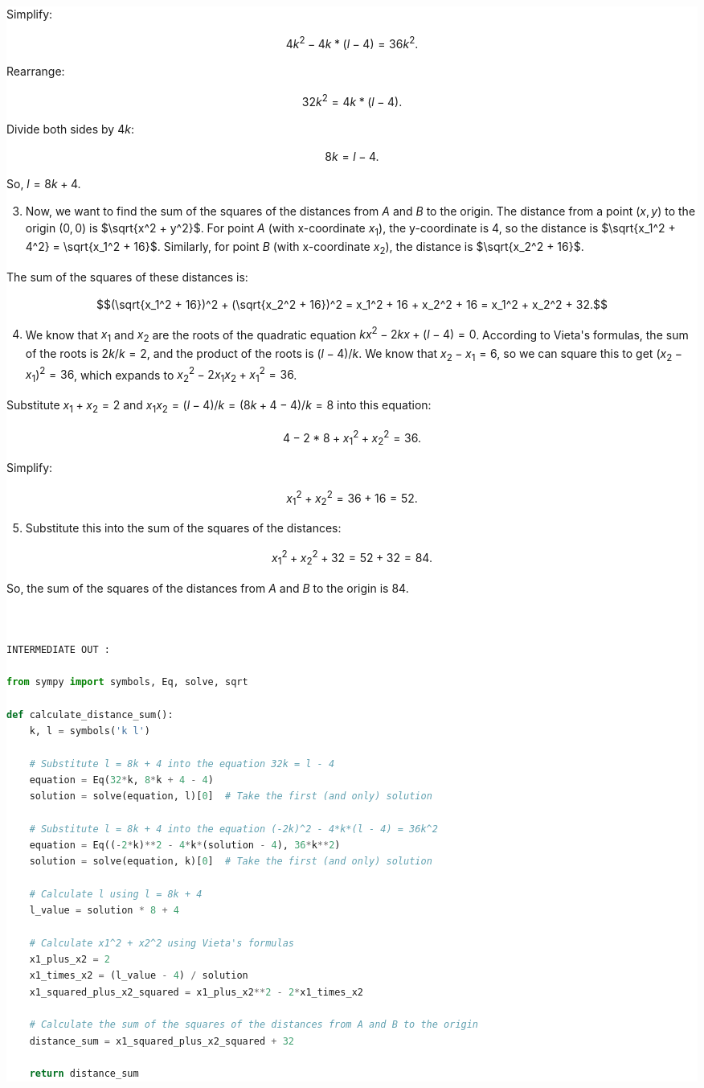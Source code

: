 Simplify:

$$4k^2 - 4k*(l - 4) = 36k^2.$$

Rearrange:

$$32k^2 = 4k*(l - 4).$$

Divide both sides by $4k$:

$$8k = l - 4.$$

So, $l = 8k + 4$.

3. Now, we want to find the sum of the squares of the distances from $A$ and $B$ to the origin. The distance from a point $(x, y)$ to the origin $(0, 0)$ is $\sqrt{x^2 + y^2}$. For point $A$ (with x-coordinate $x_1$), the y-coordinate is $4$, so the distance is $\sqrt{x_1^2 + 4^2} = \sqrt{x_1^2 + 16}$. Similarly, for point $B$ (with x-coordinate $x_2$), the distance is $\sqrt{x_2^2 + 16}$.

The sum of the squares of these distances is:

$$(\sqrt{x_1^2 + 16})^2 + (\sqrt{x_2^2 + 16})^2 = x_1^2 + 16 + x_2^2 + 16 = x_1^2 + x_2^2 + 32.$$

4. We know that $x_1$ and $x_2$ are the roots of the quadratic equation $kx^2 - 2kx + (l - 4) = 0$. According to Vieta's formulas, the sum of the roots is $2k/k = 2$, and the product of the roots is $(l - 4)/k$. We know that $x_2 - x_1 = 6$, so we can square this to get $(x_2 - x_1)^2 = 36$, which expands to $x_2^2 - 2x_1x_2 + x_1^2 = 36$. 

Substitute $x_1 + x_2 = 2$ and $x_1x_2 = (l - 4)/k = (8k + 4 - 4)/k = 8$ into this equation:

$$4 - 2*8 + x_1^2 + x_2^2 = 36.$$

Simplify:

$$x_1^2 + x_2^2 = 36 + 16 = 52.$$

5. Substitute this into the sum of the squares of the distances:

$$x_1^2 + x_2^2 + 32 = 52 + 32 = 84.$$

So, the sum of the squares of the distances from $A$ and $B$ to the origin is 84.

```python


INTERMEDIATE OUT :

from sympy import symbols, Eq, solve, sqrt

def calculate_distance_sum():
    k, l = symbols('k l')

    # Substitute l = 8k + 4 into the equation 32k = l - 4
    equation = Eq(32*k, 8*k + 4 - 4)
    solution = solve(equation, l)[0]  # Take the first (and only) solution

    # Substitute l = 8k + 4 into the equation (-2k)^2 - 4*k*(l - 4) = 36k^2
    equation = Eq((-2*k)**2 - 4*k*(solution - 4), 36*k**2)
    solution = solve(equation, k)[0]  # Take the first (and only) solution

    # Calculate l using l = 8k + 4
    l_value = solution * 8 + 4

    # Calculate x1^2 + x2^2 using Vieta's formulas
    x1_plus_x2 = 2
    x1_times_x2 = (l_value - 4) / solution
    x1_squared_plus_x2_squared = x1_plus_x2**2 - 2*x1_times_x2

    # Calculate the sum of the squares of the distances from A and B to the origin
    distance_sum = x1_squared_plus_x2_squared + 32

    return distance_sum
```